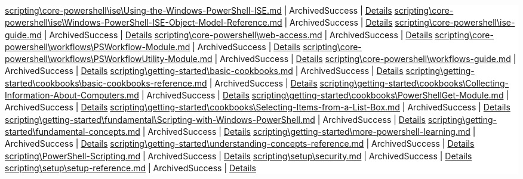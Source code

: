 [scripting\core-powershell\ise\Using-the-Windows-PowerShell-ISE.md](https://github.com/PowerShell/powerShell-Docs/blob/03ac4b90d299b316194f1fa932e7dbf62d4b1c8e/scripting/core-powershell/ise/Using-the-Windows-PowerShell-ISE.md) | ArchivedSuccess | [Details](#117a7a3e031ffde70ebcbcb5d180c2d7b822ac76238)
 [scripting\core-powershell\ise\Windows-PowerShell-ISE-Object-Model-Reference.md](https://github.com/PowerShell/powerShell-Docs/blob/03ac4b90d299b316194f1fa932e7dbf62d4b1c8e/scripting/core-powershell/ise/Windows-PowerShell-ISE-Object-Model-Reference.md) | ArchivedSuccess | [Details](#9bfb74ba438dd27fc2799263fc12a20edd2bb8cb239)
 [scripting\core-powershell\ise-guide.md](https://github.com/PowerShell/powerShell-Docs/blob/03ac4b90d299b316194f1fa932e7dbf62d4b1c8e/scripting/core-powershell/ise-guide.md) | ArchivedSuccess | [Details](#053a4fd734b1e86c5f8ca22c8197ce4e80b6fce6212)
 [scripting\core-powershell\web-access.md](https://github.com/PowerShell/powerShell-Docs/blob/03ac4b90d299b316194f1fa932e7dbf62d4b1c8e/scripting/core-powershell/web-access.md) | ArchivedSuccess | [Details](#bdd57c989f4787e402b0334782db3ab9f5b42161241)
 [scripting\core-powershell\workflows\PSWorkflow-Module.md](https://github.com/PowerShell/powerShell-Docs/blob/4f67538548a3828f0f2ad2cdb1a7828a0f3db892/scripting/core-powershell/workflows/PSWorkflow-Module.md) | ArchivedSuccess | [Details](#1e30424797ee285e9e4eeae990979e8a1329fd74248)
 [scripting\core-powershell\workflows\PSWorkflowUtility-Module.md](https://github.com/PowerShell/powerShell-Docs/blob/03ac4b90d299b316194f1fa932e7dbf62d4b1c8e/scripting/core-powershell/workflows/PSWorkflowUtility-Module.md) | ArchivedSuccess | [Details](#62cb6e90637373791e66ad1f94af085de00e4666249)
 [scripting\core-powershell\workflows-guide.md](https://github.com/PowerShell/powerShell-Docs/blob/4f760ef9a62d16ec709f8d25e62c2a03b8d841a5/scripting/core-powershell/workflows-guide.md) | ArchivedSuccess | [Details](#4cdd2c913eb33d29e9734c3845994d7e776db2b1247)
 [scripting\getting-started\basic-cookbooks.md](https://github.com/PowerShell/powerShell-Docs/blob/03ac4b90d299b316194f1fa932e7dbf62d4b1c8e/scripting/getting-started/basic-cookbooks.md) | ArchivedSuccess | [Details](#e1c94c281a39b3ae026bbeea9811ecc71b9cdb1c251)
 [scripting\getting-started\cookbooks\basic-cookbooks-reference.md](https://github.com/PowerShell/powerShell-Docs/blob/03ac4b90d299b316194f1fa932e7dbf62d4b1c8e/scripting/getting-started/cookbooks/basic-cookbooks-reference.md) | ArchivedSuccess | [Details](#a5bfad60f1cb254f1899723c40751cd8b96ef54e254)
 [scripting\getting-started\cookbooks\Collecting-Information-About-Computers.md](https://github.com/PowerShell/powerShell-Docs/blob/d698cdd29bfe165b87494696ca2dc3486be4ab0e/scripting/getting-started/cookbooks/Collecting-Information-About-Computers.md) | ArchivedSuccess | [Details](#96204a0ce674cacd5b830f9f8b820ce3e1cbbc20256)
 [scripting\getting-started\cookbooks\PowerShellGet-Module.md](https://github.com/PowerShell/powerShell-Docs/blob/03ac4b90d299b316194f1fa932e7dbf62d4b1c8e/scripting/getting-started/cookbooks/PowerShellGet-Module.md) | ArchivedSuccess | [Details](#3093c4c307ff61151946c417d18cde8fe56278bc269)
 [scripting\getting-started\cookbooks\Selecting-Items-from-a-List-Box.md](https://github.com/PowerShell/powerShell-Docs/blob/03ac4b90d299b316194f1fa932e7dbf62d4b1c8e/scripting/getting-started/cookbooks/Selecting-Items-from-a-List-Box.md) | ArchivedSuccess | [Details](#7e8fd05cfedd500c51f2d7e4f6adbb7d1f27cb00273)
 [scripting\getting-started\fundamental\Scripting-with-Windows-PowerShell.md](https://github.com/PowerShell/powerShell-Docs/blob/03ac4b90d299b316194f1fa932e7dbf62d4b1c8e/scripting/getting-started/fundamental/Scripting-with-Windows-PowerShell.md) | ArchivedSuccess | [Details](#0148f4631e34e65a4336c5d1d50e313fb6639748293)
 [scripting\getting-started\fundamental-concepts.md](https://github.com/PowerShell/powerShell-Docs/blob/03ac4b90d299b316194f1fa932e7dbf62d4b1c8e/scripting/getting-started/fundamental-concepts.md) | ArchivedSuccess | [Details](#b3b97b9dcf01094fe1fadbac355c92df35feaee2286)
 [scripting\getting-started\more-powershell-learning.md](https://github.com/PowerShell/powerShell-Docs/blob/03ac4b90d299b316194f1fa932e7dbf62d4b1c8e/scripting/getting-started/more-powershell-learning.md) | ArchivedSuccess | [Details](#05205ff8fcf0a3b23e66a6ac756be0d9a5055bd2304)
 [scripting\getting-started\understanding-concepts-reference.md](https://github.com/PowerShell/powerShell-Docs/blob/03ac4b90d299b316194f1fa932e7dbf62d4b1c8e/scripting/getting-started/understanding-concepts-reference.md) | ArchivedSuccess | [Details](#0888b7db506881c4f97d9398b838a617e62c7c4a305)
 [scripting\PowerShell-Scripting.md](https://github.com/PowerShell/powerShell-Docs/blob/b38cfd053cc2356fa7ca99605dbd84190d342327/scripting/PowerShell-Scripting.md) | ArchivedSuccess | [Details](#fc6307be4dafb378350b6d9667b2b6aca0e2e6d4307)
 [scripting\setup\security.md](https://github.com/PowerShell/powerShell-Docs/blob/03ac4b90d299b316194f1fa932e7dbf62d4b1c8e/scripting/setup/security.md) | ArchivedSuccess | [Details](#6bdf3f658ed75b48be6df217b6a0b4ad5951c935312)
 [scripting\setup\setup-reference.md](https://github.com/PowerShell/powerShell-Docs/blob/03ac4b90d299b316194f1fa932e7dbf62d4b1c8e/scripting/setup/setup-reference.md) | ArchivedSuccess | [Details](#63f7597ba91fb839252de451c6c9380b5b19c0ec313)